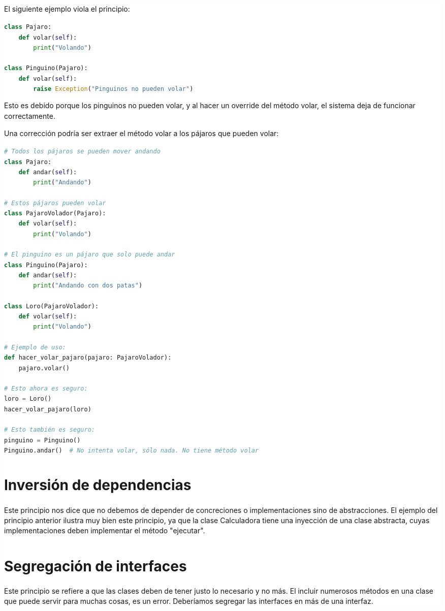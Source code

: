 El siguiente ejemplo viola el principio:
````python
class Pajaro:
    def volar(self):
        print("Volando")

class Pinguino(Pajaro):
    def volar(self):
        raise Exception("Pinguinos no pueden volar")

````
Esto es debido porque los pinguinos no pueden volar, y al hacer un override del
método volar, el sistema deja de funcionar correctamente.

Una corrección podría ser extraer el método volar a los pájaros que pueden volar:

````python
# Todos los pájaros se pueden mover andando
class Pajaro:
    def andar(self):
        print("Andando")

# Estos pájaros pueden volar
class PajaroVolador(Pajaro):
    def volar(self):
        print("Volando")

# El pinguino es un pájaro que solo puede andar
class Pinguino(Pajaro):
    def andar(self):
        print("Andando con dos patas")

class Loro(PajaroVolador):
    def volar(self):
        print("Volando")

# Ejemplo de uso:
def hacer_volar_pajaro(pajaro: PajaroVolador):
    pajaro.volar()

# Esto ahora es seguro:
loro = Loro()
hacer_volar_pajaro(loro)

# Esto también es seguro:
pinguino = Pinguino()
Pinguino.andar()  # No intenta volar, sólo nada. No tiene método volar

````

# Inversión de dependencias
Este principio nos dice que no debemos de depender de concreciones o implementaciones
sino de abstracciones. El ejemplo del principio anterior ilustra muy bien este
principio, ya que la clase Calculadora tiene una inyección de una clase
abstracta, cuyas implementaciones deben implementar el método "ejecutar".
# Segregación de interfaces
Este principio se refiere a que las clases deben de tener justo lo necesario y 
no más. El incluir numerosos métodos en una clase que puede servir para muchas
cosas, es un error. Deberíamos segregar las interfaces en más de una interfaz.
